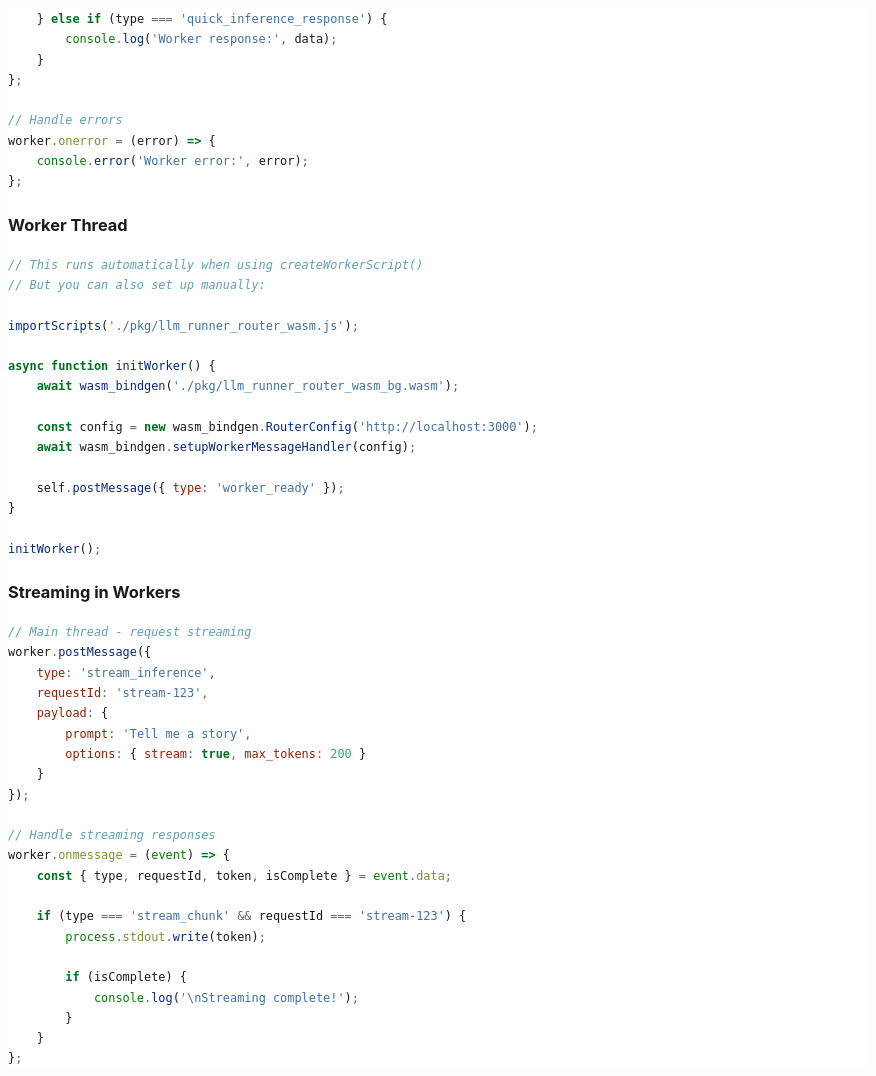 ```javascript
    } else if (type === 'quick_inference_response') {
        console.log('Worker response:', data);
    }
};

// Handle errors
worker.onerror = (error) => {
    console.error('Worker error:', error);
};
```

### Worker Thread

```javascript
// This runs automatically when using createWorkerScript()
// But you can also set up manually:

importScripts('./pkg/llm_runner_router_wasm.js');

async function initWorker() {
    await wasm_bindgen('./pkg/llm_runner_router_wasm_bg.wasm');
    
    const config = new wasm_bindgen.RouterConfig('http://localhost:3000');
    await wasm_bindgen.setupWorkerMessageHandler(config);
    
    self.postMessage({ type: 'worker_ready' });
}

initWorker();
```

### Streaming in Workers

```javascript
// Main thread - request streaming
worker.postMessage({
    type: 'stream_inference',
    requestId: 'stream-123',
    payload: {
        prompt: 'Tell me a story',
        options: { stream: true, max_tokens: 200 }
    }
});

// Handle streaming responses
worker.onmessage = (event) => {
    const { type, requestId, token, isComplete } = event.data;
    
    if (type === 'stream_chunk' && requestId === 'stream-123') {
        process.stdout.write(token);
        
        if (isComplete) {
            console.log('\nStreaming complete!');
        }
    }
};
```
